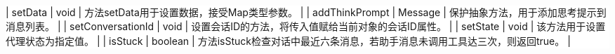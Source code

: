 | setData | void | 方法setData用于设置数据，接受Map类型参数。 |
| addThinkPrompt | Message | 保护抽象方法，用于添加思考提示到消息列表。 |
| setConversationId | void | 设置会话ID的方法，将传入值赋给当前对象的会话ID属性。 |
| setState | void | 该方法用于设置代理状态为指定值。 |
| isStuck | boolean | 方法isStuck检查对话中最近六条消息，若助手消息未调用工具达三次，则返回true。 |




